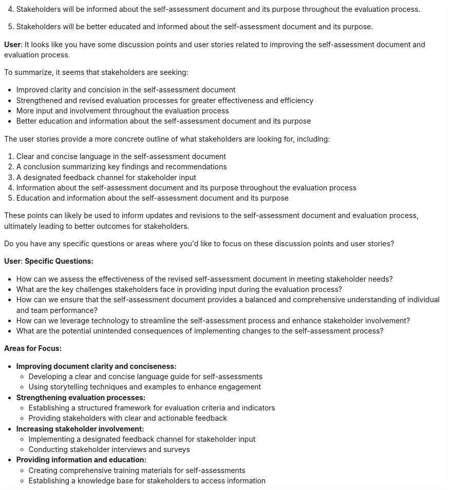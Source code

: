 
4. Stakeholders will be informed about the self-assessment document and its purpose throughout the evaluation process.


5. Stakeholders will be better educated and informed about the self-assessment document and its purpose.

**User**: It looks like you have some discussion points and user stories related to improving the self-assessment document and evaluation process.

To summarize, it seems that stakeholders are seeking:

* Improved clarity and concision in the self-assessment document
* Strengthened and revised evaluation processes for greater effectiveness and efficiency
* More input and involvement throughout the evaluation process
* Better education and information about the self-assessment document and its purpose

The user stories provide a more concrete outline of what stakeholders are looking for, including:

1. Clear and concise language in the self-assessment document
2. A conclusion summarizing key findings and recommendations
3. A designated feedback channel for stakeholder input
4. Information about the self-assessment document and its purpose throughout the evaluation process
5. Education and information about the self-assessment document and its purpose

These points can likely be used to inform updates and revisions to the self-assessment document and evaluation process, ultimately leading to better outcomes for stakeholders.

Do you have any specific questions or areas where you'd like to focus on these discussion points and user stories?

**User**: **Specific Questions:**

* How can we assess the effectiveness of the revised self-assessment document in meeting stakeholder needs?
* What are the key challenges stakeholders face in providing input during the evaluation process?
* How can we ensure that the self-assessment document provides a balanced and comprehensive understanding of individual and team performance?
* How can we leverage technology to streamline the self-assessment process and enhance stakeholder involvement?
* What are the potential unintended consequences of implementing changes to the self-assessment process?

**Areas for Focus:**

* **Improving document clarity and conciseness:**
    * Developing a clear and concise language guide for self-assessments
    * Using storytelling techniques and examples to enhance engagement
* **Strengthening evaluation processes:**
    * Establishing a structured framework for evaluation criteria and indicators
    * Providing stakeholders with clear and actionable feedback
* **Increasing stakeholder involvement:**
    * Implementing a designated feedback channel for stakeholder input
    * Conducting stakeholder interviews and surveys
* **Providing information and education:**
    * Creating comprehensive training materials for self-assessments
    * Establishing a knowledge base for stakeholders to access information

